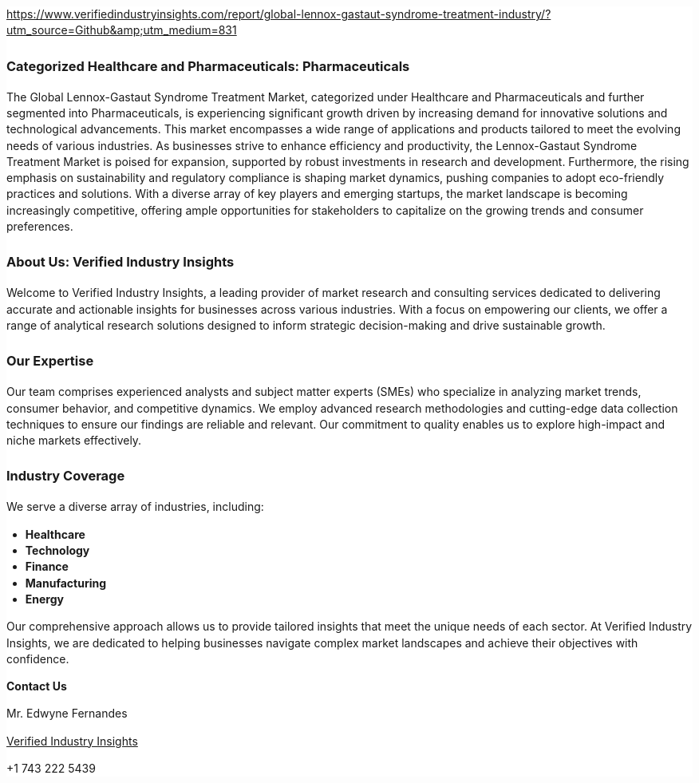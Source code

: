 </strong><a href="https://www.verifiedindustryinsights.com/report/global-lennox-gastaut-syndrome-treatment-industry/?utm_source=Github&amp;utm_medium=831">https://www.verifiedindustryinsights.com/report/global-lennox-gastaut-syndrome-treatment-industry/?utm_source=Github&amp;utm_medium=831</a>&nbsp;</p><h3>Categorized Healthcare and Pharmaceuticals: Pharmaceuticals </h3><p>The Global Lennox-Gastaut Syndrome Treatment Market, categorized under Healthcare and Pharmaceuticals and further segmented into Pharmaceuticals, is experiencing significant growth driven by increasing demand for innovative solutions and technological advancements. This market encompasses a wide range of applications and products tailored to meet the evolving needs of various industries. As businesses strive to enhance efficiency and productivity, the Lennox-Gastaut Syndrome Treatment Market is poised for expansion, supported by robust investments in research and development. Furthermore, the rising emphasis on sustainability and regulatory compliance is shaping market dynamics, pushing companies to adopt eco-friendly practices and solutions. With a diverse array of key players and emerging startups, the market landscape is becoming increasingly competitive, offering ample opportunities for stakeholders to capitalize on the growing trends and consumer preferences.</p><h3>About Us: Verified Industry Insights</h3><p>Welcome to Verified Industry Insights, a leading provider of market research and consulting services dedicated to delivering accurate and actionable insights for businesses across various industries. With a focus on empowering our clients, we offer a range of analytical research solutions designed to inform strategic decision-making and drive sustainable growth.</p><h3>Our Expertise</h3><p>Our team comprises experienced analysts and subject matter experts (SMEs) who specialize in analyzing market trends, consumer behavior, and competitive dynamics. We employ advanced research methodologies and cutting-edge data collection techniques to ensure our findings are reliable and relevant. Our commitment to quality enables us to explore high-impact and niche markets effectively.</p><h3>Industry Coverage</h3><p>We serve a diverse array of industries, including:</p><ul><li><strong>Healthcare</strong></li><li><strong>Technology</strong></li><li><strong>Finance</strong></li><li><strong>Manufacturing</strong></li><li><strong>Energy</strong></li></ul><p>Our comprehensive approach allows us to provide tailored insights that meet the unique needs of each sector. At Verified Industry Insights, we are dedicated to helping businesses navigate complex market landscapes and achieve their objectives with confidence.</p><p><strong>Contact Us</strong></p><p>Mr. Edwyne Fernandes</p><p><a href="https://www.verifiedindustryinsights.com/">Verified Industry Insights</a></p><p>+1 743 222 5439</p>
